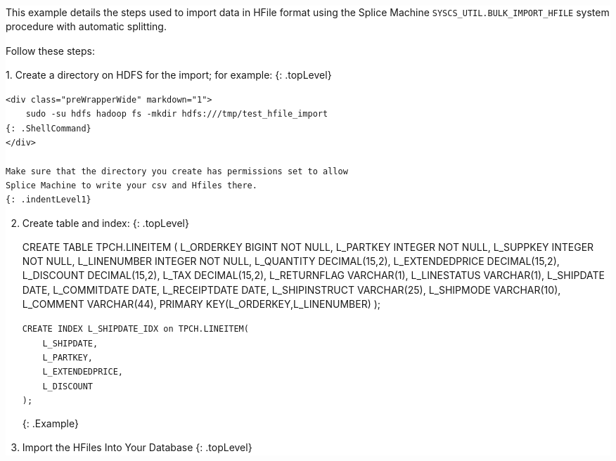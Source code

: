 This example details the steps used to import data in HFile format using
the Splice Machine `SYSCS_UTIL.BULK_IMPORT_HFILE` system procedure with
automatic splitting.

Follow these steps:

<div class="opsStepsList" markdown="1">
1.  Create a directory on HDFS for the import; for example:
    {: .topLevel}

    <div class="preWrapperWide" markdown="1">
        sudo -su hdfs hadoop fs -mkdir hdfs:///tmp/test_hfile_import
    {: .ShellCommand}
    </div>

    Make sure that the directory you create has permissions set to allow
    Splice Machine to write your csv and Hfiles there.
    {: .indentLevel1}

2.  Create table and index:
    {: .topLevel}

    <div class="preWrapperWide" markdown="1">
        CREATE TABLE TPCH.LINEITEM (
            L_ORDERKEY BIGINT NOT NULL,
            L_PARTKEY INTEGER NOT NULL,
            L_SUPPKEY INTEGER NOT NULL,
            L_LINENUMBER INTEGER NOT NULL,
            L_QUANTITY DECIMAL(15,2),
            L_EXTENDEDPRICE DECIMAL(15,2),
            L_DISCOUNT DECIMAL(15,2),
            L_TAX DECIMAL(15,2),
            L_RETURNFLAG VARCHAR(1),
            L_LINESTATUS VARCHAR(1),
            L_SHIPDATE DATE,
            L_COMMITDATE DATE,
            L_RECEIPTDATE DATE,
            L_SHIPINSTRUCT VARCHAR(25),
            L_SHIPMODE VARCHAR(10),
            L_COMMENT VARCHAR(44),
            PRIMARY KEY(L_ORDERKEY,L_LINENUMBER)
        );

        CREATE INDEX L_SHIPDATE_IDX on TPCH.LINEITEM(
            L_SHIPDATE,
            L_PARTKEY,
            L_EXTENDEDPRICE,
            L_DISCOUNT
        );
    {: .Example}
    </div>

3.  Import the HFiles Into Your Database
    {: .topLevel}
